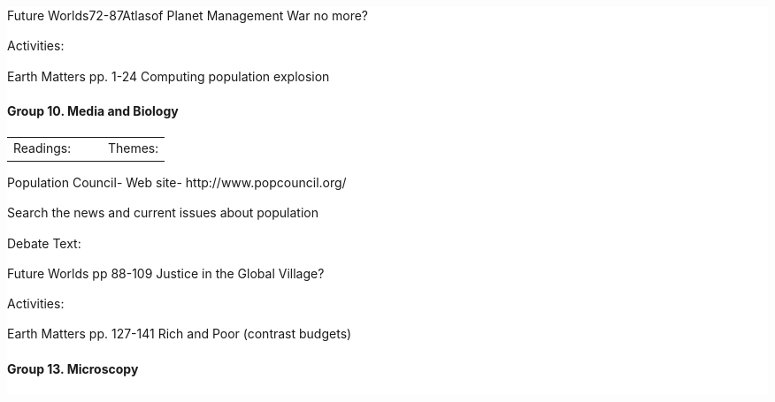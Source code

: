  <p>
  Future Worlds72-87Atlasof Planet Management War no more?
 </p>
 <p>
  <span class="indent">
  </span>
  <span class="indent">
  </span>
  Activities:
 </p>
 <p>
  Earth Matters pp. 1-24    Computing population explosion
 </p>
 <p>
 </p>
 <h4>
  Group 10. Media and Biology
 </h4>
 <table border="0">
  <tr>
   <td>
    Readings:
   </td>
   <td>
   </td>
   <td>
   </td>
   <td>
    Themes:
   </td>
  </tr>
 </table>
 Population Council- Web site- http://www.popcouncil.org/
 <p>
  <span class="indent">
  </span>
  Search the news and current issues about population
 </p>
 <p>
  <span class="indent">
  </span>
  <span class="indent">
  </span>
  Debate Text:
 </p>
 <p>
  Future Worlds pp 88-109 Justice in the Global Village?
 </p>
 <p>
  <span class="indent">
  </span>
  <span class="indent">
  </span>
  Activities:
 </p>
 <p>
  Earth Matters pp. 127-141 Rich and Poor (contrast budgets)
 </p>
 <p>
 </p>
 <h4>
  Group 13.  Microscopy
 </h4>
 <table border="0">